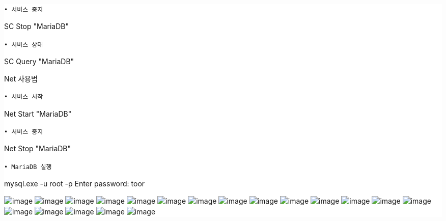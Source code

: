 	• 서비스 중지
SC Stop "MariaDB"

	• 서비스 상태
SC Query "MariaDB"

Net 사용법

	• 서비스 시작
Net Start "MariaDB"

	• 서비스 중지
Net Stop "MariaDB"

	• MariaDB 실행
mysql.exe -u root -p
Enter password: toor



<img width="605" alt="image" src="https://user-images.githubusercontent.com/36792594/227105567-56fd4f7a-99e6-4af3-b7ed-a49d8f5ffc21.png">
<img width="349" alt="image" src="https://user-images.githubusercontent.com/36792594/227105584-911a50ba-4b80-4987-8ee7-9562a8fc297a.png">
<img width="132" alt="image" src="https://user-images.githubusercontent.com/36792594/227105600-86b752d1-d819-4e4c-9c7f-0bae14c49d3a.png">
<img width="605" alt="image" src="https://user-images.githubusercontent.com/36792594/227105606-ee46dacd-be2f-483b-923a-944361d95eba.png">
<img width="605" alt="image" src="https://user-images.githubusercontent.com/36792594/227105620-9965f970-a9d2-429f-96a0-67526790413f.png">
<img width="605" alt="image" src="https://user-images.githubusercontent.com/36792594/227105631-9ae477a5-743c-4625-b971-6a8b23169974.png">
<img width="558" alt="image" src="https://user-images.githubusercontent.com/36792594/227105667-9078334c-7951-4efd-b95f-3048684c5ea1.png">
<img width="734" alt="image" src="https://user-images.githubusercontent.com/36792594/227105699-c578b562-7db1-40ad-9a5f-66ec1f0c6d1f.png">
<img width="646" alt="image" src="https://user-images.githubusercontent.com/36792594/227105710-8cae60ba-8b73-4559-bb7a-c2fe1e8c4550.png">
<img width="354" alt="image" src="https://user-images.githubusercontent.com/36792594/227105726-4597adb9-a8b6-4190-a822-cc558d5202b6.png">
<img width="354" alt="image" src="https://user-images.githubusercontent.com/36792594/227105736-ed8762d1-daff-49aa-8d86-c4abc4aeed26.png">
<img width="734" alt="image" src="https://user-images.githubusercontent.com/36792594/227105746-a0637292-28b1-4ad5-9bfe-efacfef63640.png">
<img width="734" alt="image" src="https://user-images.githubusercontent.com/36792594/227105756-6fcd1200-59ae-429f-8dc3-e909baa5c185.png">
<img width="734" alt="image" src="https://user-images.githubusercontent.com/36792594/227105771-af32589f-af26-4759-a654-7b580a6e3ed5.png">
<img width="734" alt="image" src="https://user-images.githubusercontent.com/36792594/227105783-7ca53005-d815-4183-8446-e5b6c92c142e.png">
<img width="734" alt="image" src="https://user-images.githubusercontent.com/36792594/227105800-6472d59d-90d0-4b8a-8743-6bbd21461b20.png">
<img width="734" alt="image" src="https://user-images.githubusercontent.com/36792594/227105811-f4748b35-6706-4d87-936f-fba6a92cb041.png">
<img width="734" alt="image" src="https://user-images.githubusercontent.com/36792594/227105826-6f0f13c0-c9ed-4986-ab3d-ecf450f038f5.png">
<img width="734" alt="image" src="https://user-images.githubusercontent.com/36792594/227105840-15404697-ebca-497e-bd23-e36c46a689c0.png">

